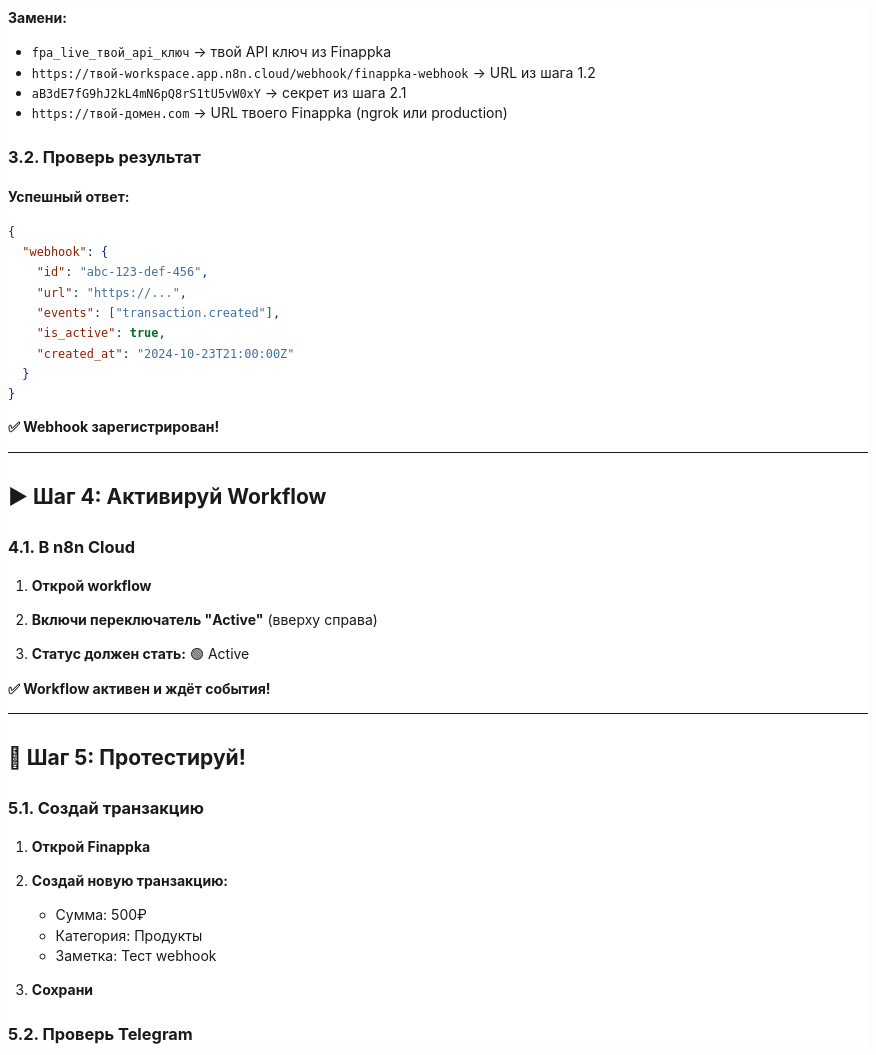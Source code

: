 **Замени:**
- `fpa_live_твой_api_ключ` → твой API ключ из Finappka
- `https://твой-workspace.app.n8n.cloud/webhook/finappka-webhook` → URL из шага 1.2
- `aB3dE7fG9hJ2kL4mN6pQ8rS1tU5vW0xY` → секрет из шага 2.1
- `https://твой-домен.com` → URL твоего Finappka (ngrok или production)

### 3.2. Проверь результат

**Успешный ответ:**
```json
{
  "webhook": {
    "id": "abc-123-def-456",
    "url": "https://...",
    "events": ["transaction.created"],
    "is_active": true,
    "created_at": "2024-10-23T21:00:00Z"
  }
}
```

**✅ Webhook зарегистрирован!**

---

## ▶️ Шаг 4: Активируй Workflow

### 4.1. В n8n Cloud

1. **Открой workflow**

2. **Включи переключатель "Active"** (вверху справа)

3. **Статус должен стать:** 🟢 Active

**✅ Workflow активен и ждёт события!**

---

## 🧪 Шаг 5: Протестируй!

### 5.1. Создай транзакцию

1. **Открой Finappka**

2. **Создай новую транзакцию:**
   - Сумма: 500₽
   - Категория: Продукты
   - Заметка: Тест webhook

3. **Сохрани**

### 5.2. Проверь Telegram
